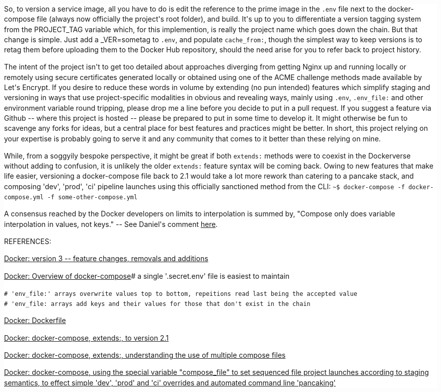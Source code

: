 So, to version a service image, all you have to do is edit the reference to the prime image in the `.env` file next to the docker-compose file (always now officially the project's root folder), and build. It's up to you to differentiate a version tagging system from the PROJECT_TAG variable which, for this implemention, is really the project name which goes down the chain. But that change is simple. Just add a <service>_VER=sometag to `.env`, and populate `cache_from:`, though the simplest way to keep versions is to retag them before uploading them to the Docker Hub repository, should the need arise for you to refer back to project history. 

The intent of the project isn't to get too detailed about approaches diverging from getting Nginx up and running locally or remotely using secure certificates generated locally or obtained using one of the ACME challenge methods made available by Let's Encrypt. If you desire to reduce these words in volume by extending (no pun intended) features which simplify staging and versioning in ways that use project-specific modalities in obvious and revealing ways, mainly using `.env`, `.env_file:` and other environment variable round tripping, please drop me a line before you decide to put in a pull request. If you suggest a feature via Github -- where this project is hosted -- please be prepared to put in some time to develop it. It might otherwise be fun to scavenge any forks for ideas, but a central place for best features and practices might be better. In short, this project relying on your expertise is probably going to serve it and any community that comes to it better than these relying on mine.

While, from a soggyily bespoke perspective, it might be great if both `extends:` methods were to coexist in the Dockerverse without adding to confusion, it is unlikely the older `extends:` feature syntax will be coming back. Owing to new features that make life easier, versioning a docker-compose file back to 2.1 would take a lot more rework than catering to a pancake stack, and composing 'dev', 'prod', 'ci' pipeline launches using this officially sanctioned method from the CLI: `~$ docker-compose -f docker-compose.yml -f some-other-compose.yml`

A consensus reached by the Docker developers on limits to interpolation is summed by, "Compose only does variable interpolation in values, not keys." -- See Daniel's comment [here](https://github.com/docker/compose/pull/3108#issuecomment-248038373).

REFERENCES:

[Docker: version 3 -- feature changes, removals and additions](https://docs.docker.com/compose/compose-file/compose-versioning/#version-3)

[Docker: Overview of docker-compose](https://docs.docker.com/compose/)# a single '.secret.env' file is easiest to maintain

    # 'env_file:' arrays overwrite values top to bottom, repeitions read last being the accepted value
    # 'env_file: arrays add keys and their values for those that don't exist in the chain

[Docker: Dockerfile](https://docker.com/dockerfile)

[Docker: docker-compose, extends:, to version 2.1](https://docs.docker.com/compose/extends/)

[Docker: docker-compose, extends:, understanding the use of multiple compose files](https://docs.docker.com/compose/extends/#multiple-compose-files)

[Docker: docker-compose, using the special variable "compose_file" to set sequenced file project launches according to staging semantics, to effect simple 'dev', 'prod' and 'ci' overrides and automated command line 'pancaking'](https://docs.docker.com/compose/reference/envvars/#compose_file)
